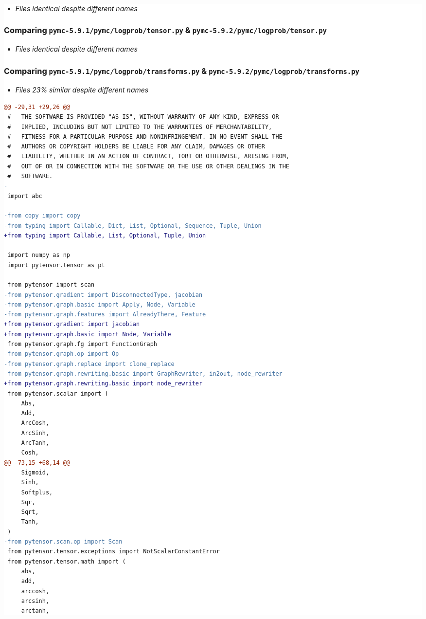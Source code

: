  * *Files identical despite different names*

### Comparing `pymc-5.9.1/pymc/logprob/tensor.py` & `pymc-5.9.2/pymc/logprob/tensor.py`

 * *Files identical despite different names*

### Comparing `pymc-5.9.1/pymc/logprob/transforms.py` & `pymc-5.9.2/pymc/logprob/transforms.py`

 * *Files 23% similar despite different names*

```diff
@@ -29,31 +29,26 @@
 #   THE SOFTWARE IS PROVIDED "AS IS", WITHOUT WARRANTY OF ANY KIND, EXPRESS OR
 #   IMPLIED, INCLUDING BUT NOT LIMITED TO THE WARRANTIES OF MERCHANTABILITY,
 #   FITNESS FOR A PARTICULAR PURPOSE AND NONINFRINGEMENT. IN NO EVENT SHALL THE
 #   AUTHORS OR COPYRIGHT HOLDERS BE LIABLE FOR ANY CLAIM, DAMAGES OR OTHER
 #   LIABILITY, WHETHER IN AN ACTION OF CONTRACT, TORT OR OTHERWISE, ARISING FROM,
 #   OUT OF OR IN CONNECTION WITH THE SOFTWARE OR THE USE OR OTHER DEALINGS IN THE
 #   SOFTWARE.
-
 import abc
 
-from copy import copy
-from typing import Callable, Dict, List, Optional, Sequence, Tuple, Union
+from typing import Callable, List, Optional, Tuple, Union
 
 import numpy as np
 import pytensor.tensor as pt
 
 from pytensor import scan
-from pytensor.gradient import DisconnectedType, jacobian
-from pytensor.graph.basic import Apply, Node, Variable
-from pytensor.graph.features import AlreadyThere, Feature
+from pytensor.gradient import jacobian
+from pytensor.graph.basic import Node, Variable
 from pytensor.graph.fg import FunctionGraph
-from pytensor.graph.op import Op
-from pytensor.graph.replace import clone_replace
-from pytensor.graph.rewriting.basic import GraphRewriter, in2out, node_rewriter
+from pytensor.graph.rewriting.basic import node_rewriter
 from pytensor.scalar import (
     Abs,
     Add,
     ArcCosh,
     ArcSinh,
     ArcTanh,
     Cosh,
@@ -73,15 +68,14 @@
     Sigmoid,
     Sinh,
     Softplus,
     Sqr,
     Sqrt,
     Tanh,
 )
-from pytensor.scan.op import Scan
 from pytensor.tensor.exceptions import NotScalarConstantError
 from pytensor.tensor.math import (
     abs,
     add,
     arccosh,
     arcsinh,
     arctanh,
```
